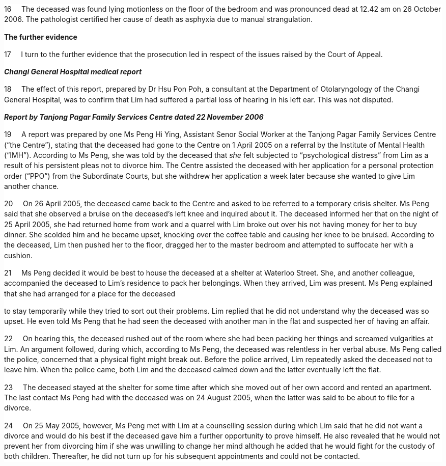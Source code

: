 16     The deceased was found lying motionless on the floor of the bedroom and was pronounced dead at 12.42 am on 26 October 2006. The pathologist certified her cause of death as asphyxia due to manual strangulation. 

**The further evidence** 

17     I turn to the further evidence that the prosecution led in respect of the issues raised by the Court of Appeal. 

**_Changi General Hospital medical report_** 

18     The effect of this report, prepared by Dr Hsu Pon Poh, a consultant at the Department of Otolaryngology of the Changi General Hospital, was to confirm that Lim had suffered a partial loss of hearing in his left ear. This was not disputed. 

**_Report by Tanjong Pagar Family Services Centre dated 22 November 2006_** 

19     A report was prepared by one Ms Peng Hi Ying, Assistant Senor Social Worker at the Tanjong Pagar Family Services Centre (“the Centre”), stating that the deceased had gone to the Centre on 1 April 2005 on a referral by the Institute of Mental Health (“IMH”). According to Ms Peng, she was told by the deceased that _she_ felt subjected to “psychological distress” from Lim as a result of his persistent pleas not to divorce him. The Centre assisted the deceased with her application for a personal protection order (“PPO”) from the Subordinate Courts, but she withdrew her application a week later because she wanted to give Lim another chance. 

20     On 26 April 2005, the deceased came back to the Centre and asked to be referred to a temporary crisis shelter. Ms Peng said that she observed a bruise on the deceased’s left knee and inquired about it. The deceased informed her that on the night of 25 April 2005, she had returned home from work and a quarrel with Lim broke out over his not having money for her to buy dinner. She scolded him and he became upset, knocking over the coffee table and causing her knee to be bruised. According to the deceased, Lim then pushed her to the floor, dragged her to the master bedroom and attempted to suffocate her with a cushion. 

21     Ms Peng decided it would be best to house the deceased at a shelter at Waterloo Street. She, and another colleague, accompanied the deceased to Lim’s residence to pack her belongings. When they arrived, Lim was present. Ms Peng explained that she had arranged for a place for the deceased 


to stay temporarily while they tried to sort out their problems. Lim replied that he did not understand why the deceased was so upset. He even told Ms Peng that he had seen the deceased with another man in the flat and suspected her of having an affair. 

22     On hearing this, the deceased rushed out of the room where she had been packing her things and screamed vulgarities at Lim. An argument followed, during which, according to Ms Peng, the deceased was relentless in her verbal abuse. Ms Peng called the police, concerned that a physical fight might break out. Before the police arrived, Lim repeatedly asked the deceased not to leave him. When the police came, both Lim and the deceased calmed down and the latter eventually left the flat. 

23     The deceased stayed at the shelter for some time after which she moved out of her own accord and rented an apartment. The last contact Ms Peng had with the deceased was on 24 August 2005, when the latter was said to be about to file for a divorce. 

24     On 25 May 2005, however, Ms Peng met with Lim at a counselling session during which Lim said that he did not want a divorce and would do his best if the deceased gave him a further opportunity to prove himself. He also revealed that he would not prevent her from divorcing him if she was unwilling to change her mind although he added that he would fight for the custody of both children. Thereafter, he did not turn up for his subsequent appointments and could not be contacted. 

